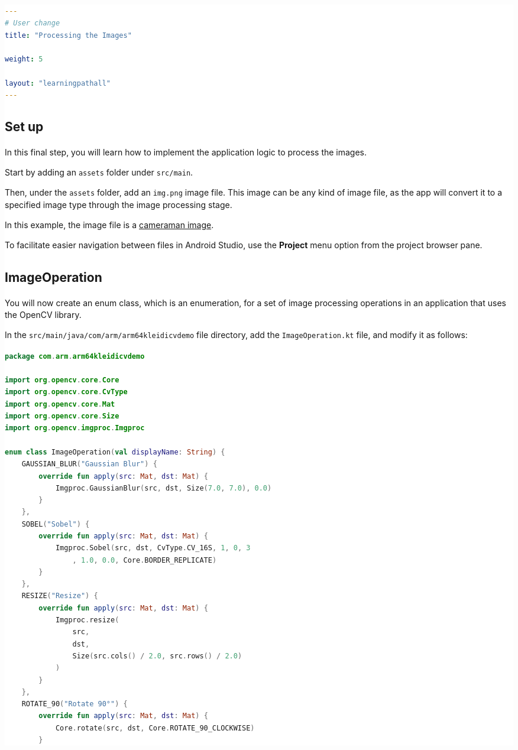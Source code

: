 ```yaml
---
# User change
title: "Processing the Images"

weight: 5

layout: "learningpathall"
---
```


## Set up
In this final step, you will learn how to implement the application logic to process the images. 

Start by adding an `assets` folder under `src/main`. 

Then, under the `assets` folder, add an `img.png` image file. This image can be any kind of image file, as the app will convert it to a specified image  type through the image processing stage. 

In this example, the image file is a [cameraman image](https://github.com/antimatter15/cameraman).

To facilitate easier navigation between files in Android Studio, use the **Project** menu option from the project browser pane.

## ImageOperation
You will now create an enum class, which is an enumeration, for a set of image processing operations in an application that uses the OpenCV library. 

In the `src/main/java/com/arm/arm64kleidicvdemo` file directory, add the `ImageOperation.kt` file, and modify it as follows:

```Kotlin
package com.arm.arm64kleidicvdemo

import org.opencv.core.Core
import org.opencv.core.CvType
import org.opencv.core.Mat
import org.opencv.core.Size
import org.opencv.imgproc.Imgproc

enum class ImageOperation(val displayName: String) {
    GAUSSIAN_BLUR("Gaussian Blur") {
        override fun apply(src: Mat, dst: Mat) {
            Imgproc.GaussianBlur(src, dst, Size(7.0, 7.0), 0.0)
        }
    },
    SOBEL("Sobel") {
        override fun apply(src: Mat, dst: Mat) {
            Imgproc.Sobel(src, dst, CvType.CV_16S, 1, 0, 3
                , 1.0, 0.0, Core.BORDER_REPLICATE)
        }
    },
    RESIZE("Resize") {
        override fun apply(src: Mat, dst: Mat) {
            Imgproc.resize(
                src,
                dst,
                Size(src.cols() / 2.0, src.rows() / 2.0)
            )
        }
    },
    ROTATE_90("Rotate 90°") {
        override fun apply(src: Mat, dst: Mat) {
            Core.rotate(src, dst, Core.ROTATE_90_CLOCKWISE)
        }
```